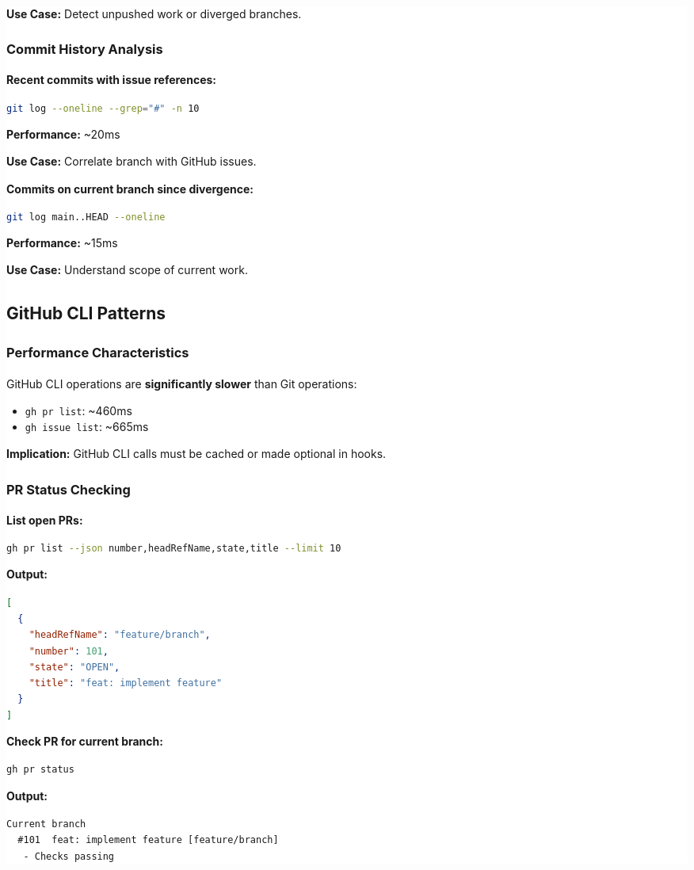 **Use Case:** Detect unpushed work or diverged branches.

### Commit History Analysis

**Recent commits with issue references:**
```bash
git log --oneline --grep="#" -n 10
```

**Performance:** ~20ms

**Use Case:** Correlate branch with GitHub issues.

**Commits on current branch since divergence:**
```bash
git log main..HEAD --oneline
```

**Performance:** ~15ms

**Use Case:** Understand scope of current work.

## GitHub CLI Patterns

### Performance Characteristics

GitHub CLI operations are **significantly slower** than Git operations:

- `gh pr list`: ~460ms
- `gh issue list`: ~665ms

**Implication:** GitHub CLI calls must be cached or made optional in hooks.

### PR Status Checking

**List open PRs:**
```bash
gh pr list --json number,headRefName,state,title --limit 10
```

**Output:**
```json
[
  {
    "headRefName": "feature/branch",
    "number": 101,
    "state": "OPEN",
    "title": "feat: implement feature"
  }
]
```

**Check PR for current branch:**
```bash
gh pr status
```

**Output:**
```
Current branch
  #101  feat: implement feature [feature/branch]
   - Checks passing
```
